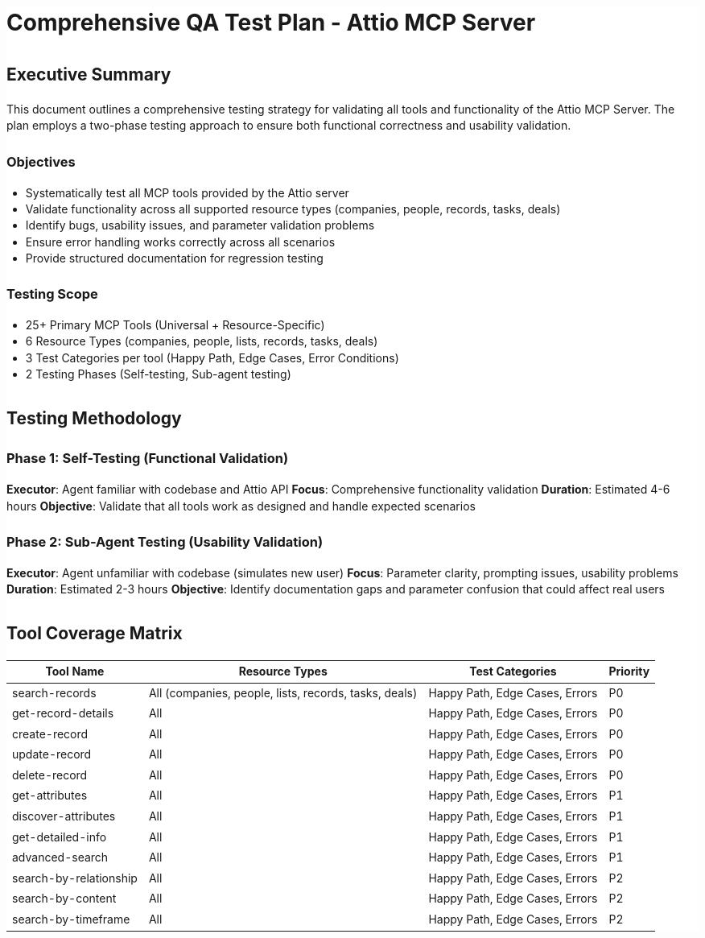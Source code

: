 # Comprehensive QA Test Plan - Attio MCP Server

## Executive Summary

This document outlines a comprehensive testing strategy for validating all tools and functionality of the Attio MCP Server. The plan employs a two-phase testing approach to ensure both functional correctness and usability validation.

### Objectives
- Systematically test all MCP tools provided by the Attio server
- Validate functionality across all supported resource types (companies, people, records, tasks, deals)
- Identify bugs, usability issues, and parameter validation problems
- Ensure error handling works correctly across all scenarios
- Provide structured documentation for regression testing

### Testing Scope
- 25+ Primary MCP Tools (Universal + Resource-Specific)
- 6 Resource Types (companies, people, lists, records, tasks, deals)
- 3 Test Categories per tool (Happy Path, Edge Cases, Error Conditions)
- 2 Testing Phases (Self-testing, Sub-agent testing)

## Testing Methodology

### Phase 1: Self-Testing (Functional Validation)
**Executor**: Agent familiar with codebase and Attio API
**Focus**: Comprehensive functionality validation
**Duration**: Estimated 4-6 hours
**Objective**: Validate that all tools work as designed and handle expected scenarios

### Phase 2: Sub-Agent Testing (Usability Validation)  
**Executor**: Agent unfamiliar with codebase (simulates new user)
**Focus**: Parameter clarity, prompting issues, usability problems
**Duration**: Estimated 2-3 hours
**Objective**: Identify documentation gaps and parameter confusion that could affect real users

## Tool Coverage Matrix

| Tool Name | Resource Types | Test Categories | Priority |
|-----------|---------------|-----------------|----------|
| search-records | All (companies, people, lists, records, tasks, deals) | Happy Path, Edge Cases, Errors | P0 |
| get-record-details | All | Happy Path, Edge Cases, Errors | P0 |
| create-record | All | Happy Path, Edge Cases, Errors | P0 |
| update-record | All | Happy Path, Edge Cases, Errors | P0 |
| delete-record | All | Happy Path, Edge Cases, Errors | P0 |
| get-attributes | All | Happy Path, Edge Cases, Errors | P1 |
| discover-attributes | All | Happy Path, Edge Cases, Errors | P1 |
| get-detailed-info | All | Happy Path, Edge Cases, Errors | P1 |
| advanced-search | All | Happy Path, Edge Cases, Errors | P1 |
| search-by-relationship | All | Happy Path, Edge Cases, Errors | P2 |
| search-by-content | All | Happy Path, Edge Cases, Errors | P2 |
| search-by-timeframe | All | Happy Path, Edge Cases, Errors | P2 |